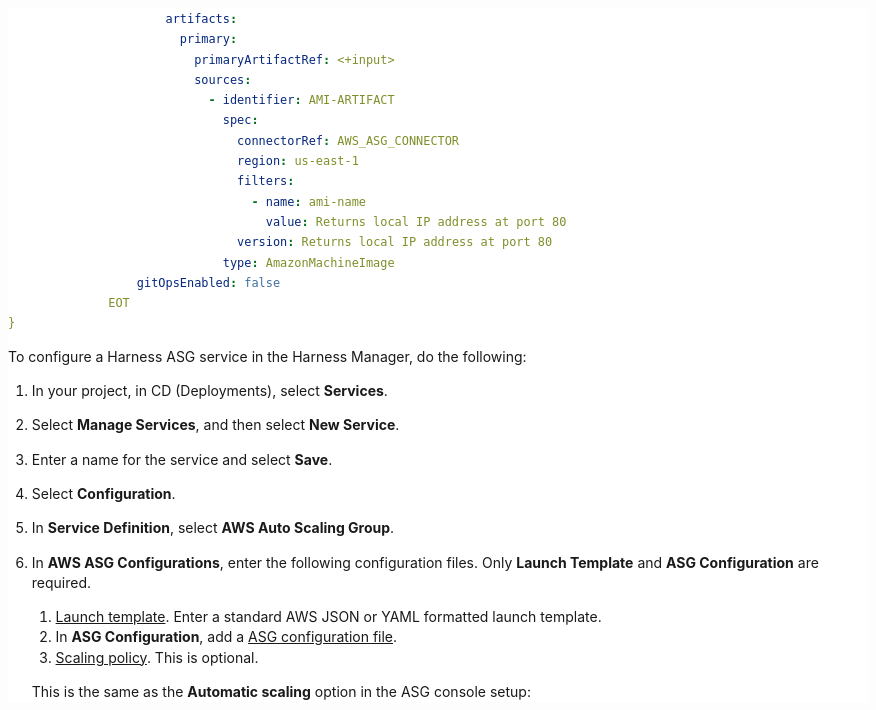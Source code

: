 ```yaml
                      artifacts:
                        primary:
                          primaryArtifactRef: <+input>
                          sources:
                            - identifier: AMI-ARTIFACT
                              spec:
                                connectorRef: AWS_ASG_CONNECTOR
                                region: us-east-1
                                filters:
                                  - name: ami-name
                                    value: Returns local IP address at port 80
                                version: Returns local IP address at port 80
                              type: AmazonMachineImage
                  gitOpsEnabled: false
              EOT
}
```


</TabItem>  
  <TabItem value="Harness Manager" label="Harness Manager">


To configure a Harness ASG service in the Harness Manager, do the following:

1. In your project, in CD (Deployments), select **Services**.
2. Select **Manage Services**, and then select **New Service**.
3. Enter a name for the service and select **Save**.
4. Select **Configuration**.
5. In **Service Definition**, select **AWS Auto Scaling Group**.
6. In **AWS ASG Configurations**, enter the following configuration files. 
  Only **Launch Template** and **ASG Configuration** are required.
   1. [Launch template](https://docs.aws.amazon.com/autoscaling/ec2/userguide/create-launch-template.html). Enter a standard AWS JSON or YAML formatted launch template. 
   2. In **ASG Configuration**, add a [ASG configuration file](https://docs.aws.amazon.com/codedeploy/latest/userguide/tutorials-auto-scaling-group-create-auto-scaling-group.html#tutorials-auto-scaling-group-create-auto-scaling-group-cli).
   3. [Scaling policy](https://docs.aws.amazon.com/autoscaling/ec2/userguide/examples-scaling-policies.html). This is optional.
   
   This is the same as the **Automatic scaling** option in the ASG console setup:
